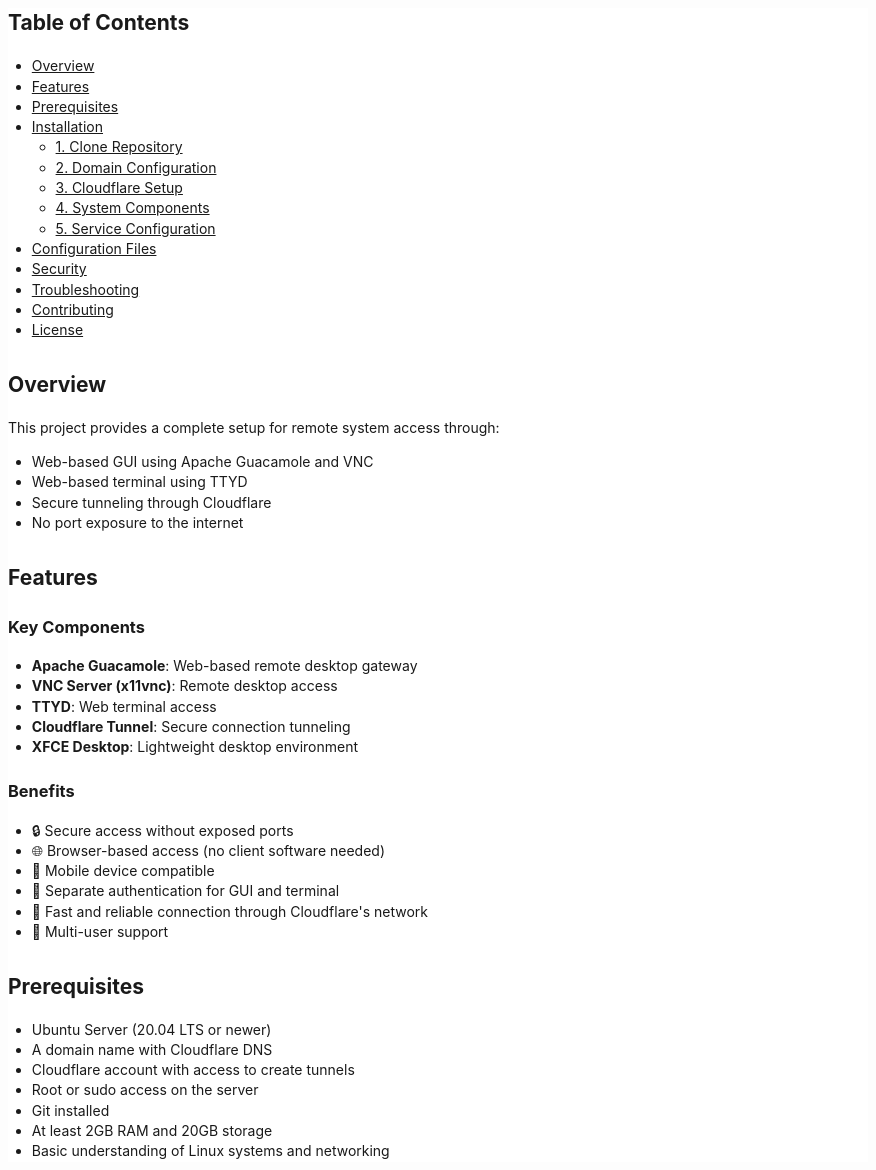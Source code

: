 ## Table of Contents
- [Overview](#overview)
- [Features](#features)
- [Prerequisites](#prerequisites)
- [Installation](#installation)
  - [1. Clone Repository](#1-clone-repository)
  - [2. Domain Configuration](#2-domain-configuration)
  - [3. Cloudflare Setup](#3-cloudflare-setup)
  - [4. System Components](#4-system-components)
  - [5. Service Configuration](#5-service-configuration)
- [Configuration Files](#configuration-files)
- [Security](#security)
- [Troubleshooting](#troubleshooting)
- [Contributing](#contributing)
- [License](#license)

## Overview

This project provides a complete setup for remote system access through:
- Web-based GUI using Apache Guacamole and VNC
- Web-based terminal using TTYD
- Secure tunneling through Cloudflare
- No port exposure to the internet

## Features

### Key Components
- **Apache Guacamole**: Web-based remote desktop gateway
- **VNC Server (x11vnc)**: Remote desktop access
- **TTYD**: Web terminal access
- **Cloudflare Tunnel**: Secure connection tunneling
- **XFCE Desktop**: Lightweight desktop environment

### Benefits
- 🔒 Secure access without exposed ports
- 🌐 Browser-based access (no client software needed)
- 📱 Mobile device compatible
- 🔑 Separate authentication for GUI and terminal
- 🚀 Fast and reliable connection through Cloudflare's network
- 👥 Multi-user support

## Prerequisites

- Ubuntu Server (20.04 LTS or newer)
- A domain name with Cloudflare DNS
- Cloudflare account with access to create tunnels
- Root or sudo access on the server
- Git installed
- At least 2GB RAM and 20GB storage
- Basic understanding of Linux systems and networking
